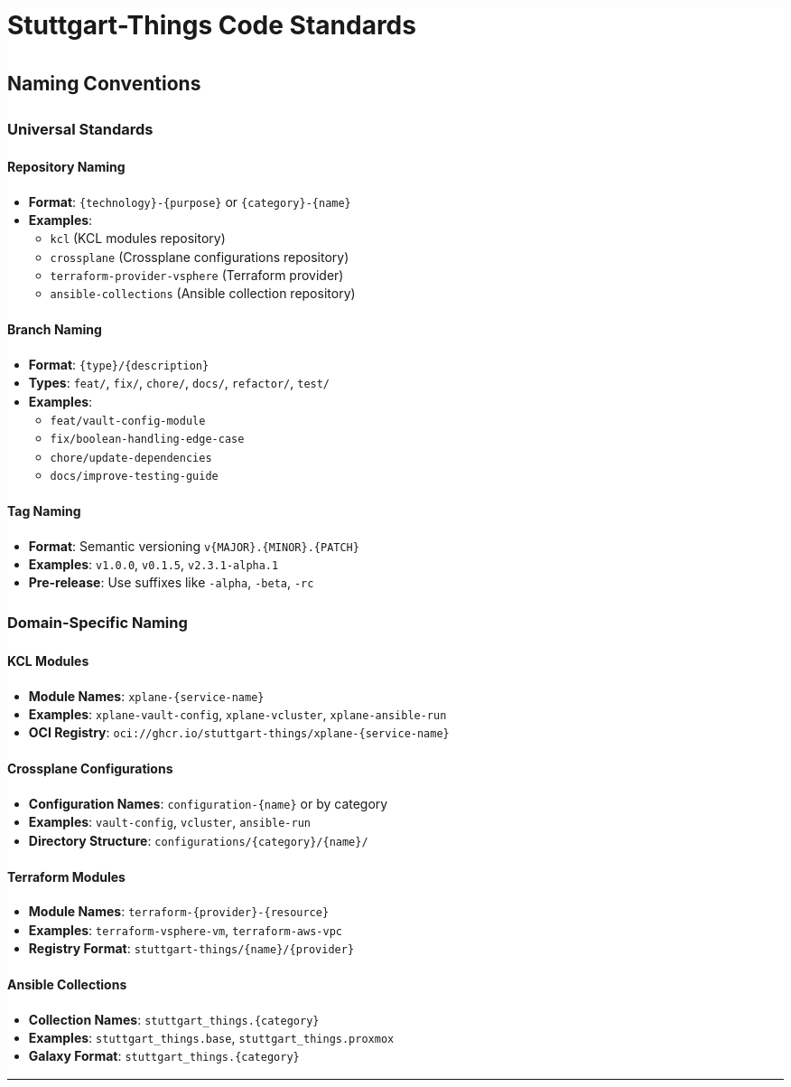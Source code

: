 # Stuttgart-Things Code Standards

## Naming Conventions

### Universal Standards

#### Repository Naming
- **Format**: `{technology}-{purpose}` or `{category}-{name}`
- **Examples**:
  - `kcl` (KCL modules repository)
  - `crossplane` (Crossplane configurations repository)
  - `terraform-provider-vsphere` (Terraform provider)
  - `ansible-collections` (Ansible collection repository)

#### Branch Naming
- **Format**: `{type}/{description}`
- **Types**: `feat/`, `fix/`, `chore/`, `docs/`, `refactor/`, `test/`
- **Examples**:
  - `feat/vault-config-module`
  - `fix/boolean-handling-edge-case`
  - `chore/update-dependencies`
  - `docs/improve-testing-guide`

#### Tag Naming
- **Format**: Semantic versioning `v{MAJOR}.{MINOR}.{PATCH}`
- **Examples**: `v1.0.0`, `v0.1.5`, `v2.3.1-alpha.1`
- **Pre-release**: Use suffixes like `-alpha`, `-beta`, `-rc`

### Domain-Specific Naming

#### KCL Modules
- **Module Names**: `xplane-{service-name}`
- **Examples**: `xplane-vault-config`, `xplane-vcluster`, `xplane-ansible-run`
- **OCI Registry**: `oci://ghcr.io/stuttgart-things/xplane-{service-name}`

#### Crossplane Configurations
- **Configuration Names**: `configuration-{name}` or by category
- **Examples**: `vault-config`, `vcluster`, `ansible-run`
- **Directory Structure**: `configurations/{category}/{name}/`

#### Terraform Modules
- **Module Names**: `terraform-{provider}-{resource}`
- **Examples**: `terraform-vsphere-vm`, `terraform-aws-vpc`
- **Registry Format**: `stuttgart-things/{name}/{provider}`

#### Ansible Collections
- **Collection Names**: `stuttgart_things.{category}`
- **Examples**: `stuttgart_things.base`, `stuttgart_things.proxmox`
- **Galaxy Format**: `stuttgart_things.{category}`

---
